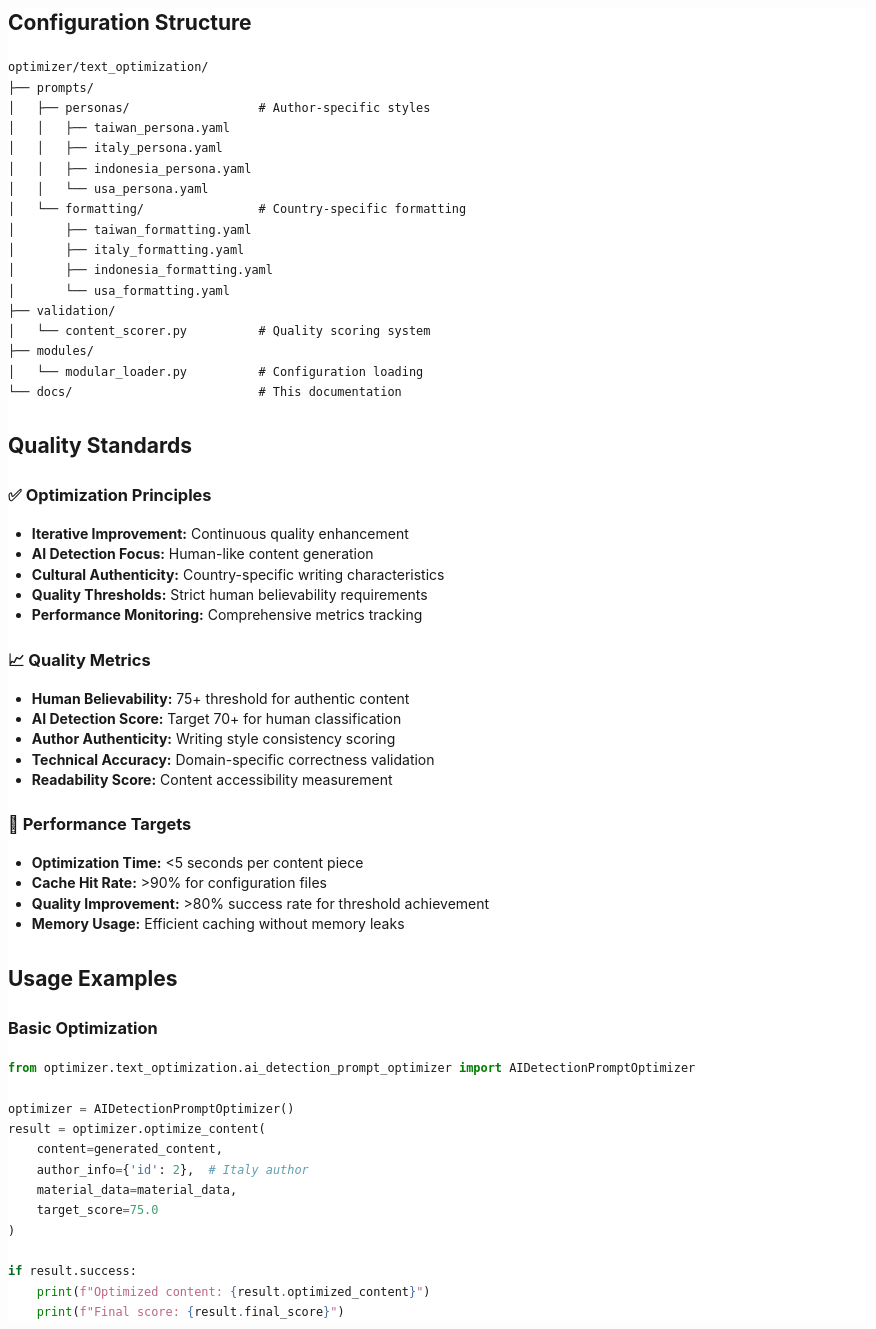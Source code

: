## Configuration Structure

```
optimizer/text_optimization/
├── prompts/
│   ├── personas/                  # Author-specific styles
│   │   ├── taiwan_persona.yaml
│   │   ├── italy_persona.yaml
│   │   ├── indonesia_persona.yaml
│   │   └── usa_persona.yaml
│   └── formatting/                # Country-specific formatting
│       ├── taiwan_formatting.yaml
│       ├── italy_formatting.yaml
│       ├── indonesia_formatting.yaml
│       └── usa_formatting.yaml
├── validation/
│   └── content_scorer.py          # Quality scoring system
├── modules/
│   └── modular_loader.py          # Configuration loading
└── docs/                          # This documentation
```

## Quality Standards

### ✅ **Optimization Principles**
- **Iterative Improvement:** Continuous quality enhancement
- **AI Detection Focus:** Human-like content generation
- **Cultural Authenticity:** Country-specific writing characteristics
- **Quality Thresholds:** Strict human believability requirements
- **Performance Monitoring:** Comprehensive metrics tracking

### 📈 **Quality Metrics**
- **Human Believability:** 75+ threshold for authentic content
- **AI Detection Score:** Target 70+ for human classification
- **Author Authenticity:** Writing style consistency scoring
- **Technical Accuracy:** Domain-specific correctness validation
- **Readability Score:** Content accessibility measurement

### 🎯 **Performance Targets**
- **Optimization Time:** <5 seconds per content piece
- **Cache Hit Rate:** >90% for configuration files
- **Quality Improvement:** >80% success rate for threshold achievement
- **Memory Usage:** Efficient caching without memory leaks

## Usage Examples

### Basic Optimization
```python
from optimizer.text_optimization.ai_detection_prompt_optimizer import AIDetectionPromptOptimizer

optimizer = AIDetectionPromptOptimizer()
result = optimizer.optimize_content(
    content=generated_content,
    author_info={'id': 2},  # Italy author
    material_data=material_data,
    target_score=75.0
)

if result.success:
    print(f"Optimized content: {result.optimized_content}")
    print(f"Final score: {result.final_score}")
```